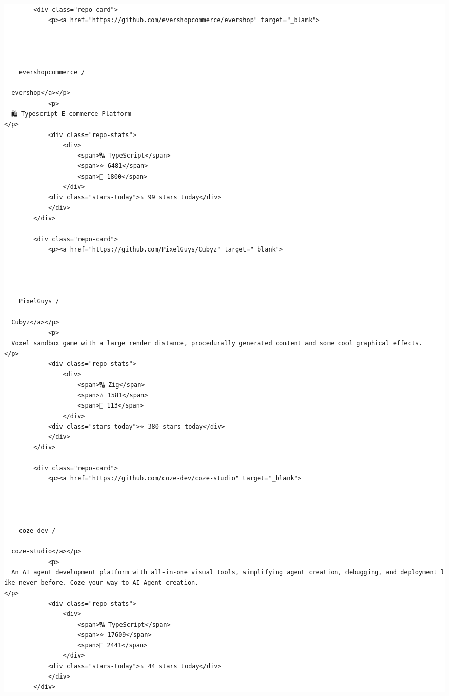 			<div class="repo-card">
				<p><a href="https://github.com/evershopcommerce/evershop" target="_blank">
    


      
        evershopcommerce /

      evershop</a></p>
				<p>
      🛍️ Typescript E-commerce Platform
    </p>
				<div class="repo-stats">
					<div>
						<span>🔠 TypeScript</span>
						<span>⭐ 6481</span>
						<span>🔱 1800</span>
					</div>
				<div class="stars-today">⭐ 99 stars today</div>
				</div>
			</div>
	
			<div class="repo-card">
				<p><a href="https://github.com/PixelGuys/Cubyz" target="_blank">
    


      
        PixelGuys /

      Cubyz</a></p>
				<p>
      Voxel sandbox game with a large render distance, procedurally generated content and some cool graphical effects.
    </p>
				<div class="repo-stats">
					<div>
						<span>🔠 Zig</span>
						<span>⭐ 1581</span>
						<span>🔱 113</span>
					</div>
				<div class="stars-today">⭐ 380 stars today</div>
				</div>
			</div>
	
			<div class="repo-card">
				<p><a href="https://github.com/coze-dev/coze-studio" target="_blank">
    


      
        coze-dev /

      coze-studio</a></p>
				<p>
      An AI agent development platform with all-in-one visual tools, simplifying agent creation, debugging, and deployment like never before. Coze your way to AI Agent creation.
    </p>
				<div class="repo-stats">
					<div>
						<span>🔠 TypeScript</span>
						<span>⭐ 17609</span>
						<span>🔱 2441</span>
					</div>
				<div class="stars-today">⭐ 44 stars today</div>
				</div>
			</div>
	